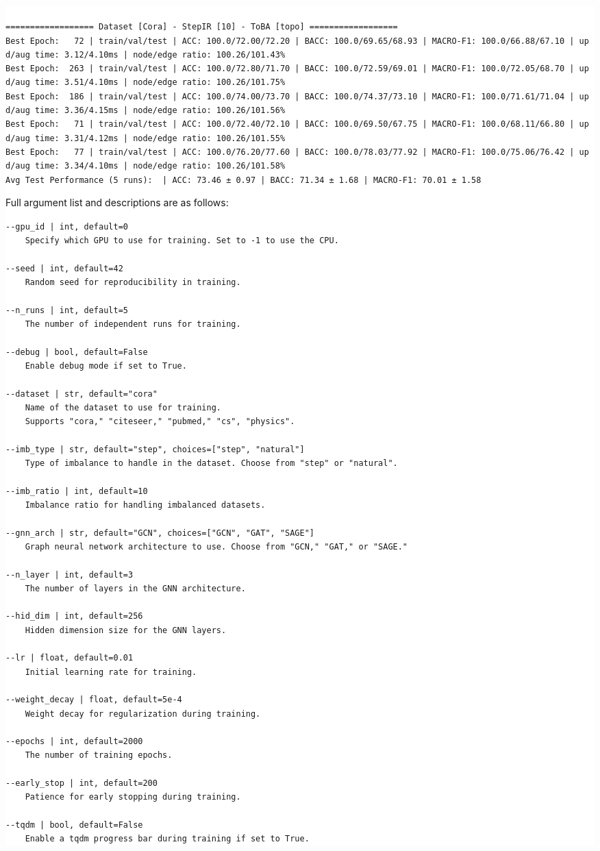 ```

================== Dataset [Cora] - StepIR [10] - ToBA [topo] ==================
Best Epoch:   72 | train/val/test | ACC: 100.0/72.00/72.20 | BACC: 100.0/69.65/68.93 | MACRO-F1: 100.0/66.88/67.10 | upd/aug time: 3.12/4.10ms | node/edge ratio: 100.26/101.43% 
Best Epoch:  263 | train/val/test | ACC: 100.0/72.80/71.70 | BACC: 100.0/72.59/69.01 | MACRO-F1: 100.0/72.05/68.70 | upd/aug time: 3.51/4.10ms | node/edge ratio: 100.26/101.75% 
Best Epoch:  186 | train/val/test | ACC: 100.0/74.00/73.70 | BACC: 100.0/74.37/73.10 | MACRO-F1: 100.0/71.61/71.04 | upd/aug time: 3.36/4.15ms | node/edge ratio: 100.26/101.56% 
Best Epoch:   71 | train/val/test | ACC: 100.0/72.40/72.10 | BACC: 100.0/69.50/67.75 | MACRO-F1: 100.0/68.11/66.80 | upd/aug time: 3.31/4.12ms | node/edge ratio: 100.26/101.55% 
Best Epoch:   77 | train/val/test | ACC: 100.0/76.20/77.60 | BACC: 100.0/78.03/77.92 | MACRO-F1: 100.0/75.06/76.42 | upd/aug time: 3.34/4.10ms | node/edge ratio: 100.26/101.58% 
Avg Test Performance (5 runs):  | ACC: 73.46 ± 0.97 | BACC: 71.34 ± 1.68 | MACRO-F1: 70.01 ± 1.58
```

Full argument list and descriptions are as follows:

```
--gpu_id | int, default=0
    Specify which GPU to use for training. Set to -1 to use the CPU.

--seed | int, default=42
    Random seed for reproducibility in training.

--n_runs | int, default=5
    The number of independent runs for training.

--debug | bool, default=False
    Enable debug mode if set to True.

--dataset | str, default="cora"
    Name of the dataset to use for training.
    Supports "cora," "citeseer," "pubmed," "cs", "physics".

--imb_type | str, default="step", choices=["step", "natural"]
    Type of imbalance to handle in the dataset. Choose from "step" or "natural".

--imb_ratio | int, default=10
    Imbalance ratio for handling imbalanced datasets.

--gnn_arch | str, default="GCN", choices=["GCN", "GAT", "SAGE"]
    Graph neural network architecture to use. Choose from "GCN," "GAT," or "SAGE."

--n_layer | int, default=3
    The number of layers in the GNN architecture.

--hid_dim | int, default=256
    Hidden dimension size for the GNN layers.

--lr | float, default=0.01
    Initial learning rate for training.

--weight_decay | float, default=5e-4
    Weight decay for regularization during training.

--epochs | int, default=2000
    The number of training epochs.

--early_stop | int, default=200
    Patience for early stopping during training.

--tqdm | bool, default=False
    Enable a tqdm progress bar during training if set to True.

```